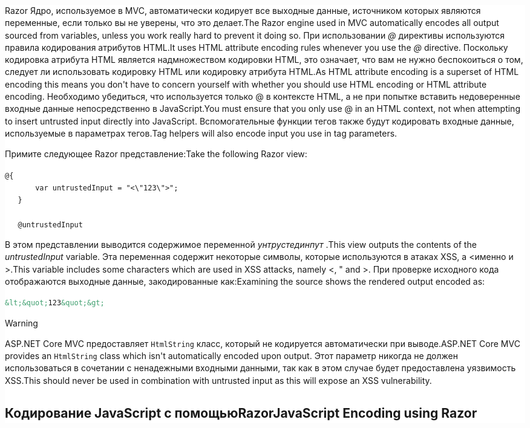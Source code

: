 <span data-ttu-id="5e5bb-122">Razor Ядро, используемое в MVC, автоматически кодирует все выходные данные, источником которых являются переменные, если только вы не уверены, что это делает.</span><span class="sxs-lookup"><span data-stu-id="5e5bb-122">The Razor engine used in MVC automatically encodes all output sourced from variables, unless you work really hard to prevent it doing so.</span></span> <span data-ttu-id="5e5bb-123">При использовании *@* директивы используются правила кодирования атрибутов HTML.</span><span class="sxs-lookup"><span data-stu-id="5e5bb-123">It uses HTML attribute encoding rules whenever you use the *@* directive.</span></span> <span data-ttu-id="5e5bb-124">Поскольку кодировка атрибута HTML является надмножеством кодировки HTML, это означает, что вам не нужно беспокоиться о том, следует ли использовать кодировку HTML или кодировку атрибута HTML.</span><span class="sxs-lookup"><span data-stu-id="5e5bb-124">As HTML attribute encoding is a superset of HTML encoding this means you don't have to concern yourself with whether you should use HTML encoding or HTML attribute encoding.</span></span> <span data-ttu-id="5e5bb-125">Необходимо убедиться, что используется только @ в контексте HTML, а не при попытке вставить недоверенные входные данные непосредственно в JavaScript.</span><span class="sxs-lookup"><span data-stu-id="5e5bb-125">You must ensure that you only use @ in an HTML context, not when attempting to insert untrusted input directly into JavaScript.</span></span> <span data-ttu-id="5e5bb-126">Вспомогательные функции тегов также будут кодировать входные данные, используемые в параметрах тегов.</span><span class="sxs-lookup"><span data-stu-id="5e5bb-126">Tag helpers will also encode input you use in tag parameters.</span></span>

<span data-ttu-id="5e5bb-127">Примите следующее Razor представление:</span><span class="sxs-lookup"><span data-stu-id="5e5bb-127">Take the following Razor view:</span></span>

```cshtml
@{
       var untrustedInput = "<\"123\">";
   }

   @untrustedInput
   ```

<span data-ttu-id="5e5bb-128">В этом представлении выводится содержимое переменной *унтрустединпут* .</span><span class="sxs-lookup"><span data-stu-id="5e5bb-128">This view outputs the contents of the *untrustedInput* variable.</span></span> <span data-ttu-id="5e5bb-129">Эта переменная содержит некоторые символы, которые используются в атаках XSS, а &lt;именно и &gt;.</span><span class="sxs-lookup"><span data-stu-id="5e5bb-129">This variable includes some characters which are used in XSS attacks, namely &lt;, " and &gt;.</span></span> <span data-ttu-id="5e5bb-130">При проверке исходного кода отображаются выходные данные, закодированные как:</span><span class="sxs-lookup"><span data-stu-id="5e5bb-130">Examining the source shows the rendered output encoded as:</span></span>

```html
&lt;&quot;123&quot;&gt;
   ```

>[!WARNING]
> <span data-ttu-id="5e5bb-131">ASP.NET Core MVC предоставляет `HtmlString` класс, который не кодируется автоматически при выводе.</span><span class="sxs-lookup"><span data-stu-id="5e5bb-131">ASP.NET Core MVC provides an `HtmlString` class which isn't automatically encoded upon output.</span></span> <span data-ttu-id="5e5bb-132">Этот параметр никогда не должен использоваться в сочетании с ненадежными входными данными, так как в этом случае будет предоставлена уязвимость XSS.</span><span class="sxs-lookup"><span data-stu-id="5e5bb-132">This should never be used in combination with untrusted input as this will expose an XSS vulnerability.</span></span>

## <a name="javascript-encoding-using-razor"></a><span data-ttu-id="5e5bb-133">Кодирование JavaScript с помощьюRazor</span><span class="sxs-lookup"><span data-stu-id="5e5bb-133">JavaScript Encoding using Razor</span></span>
